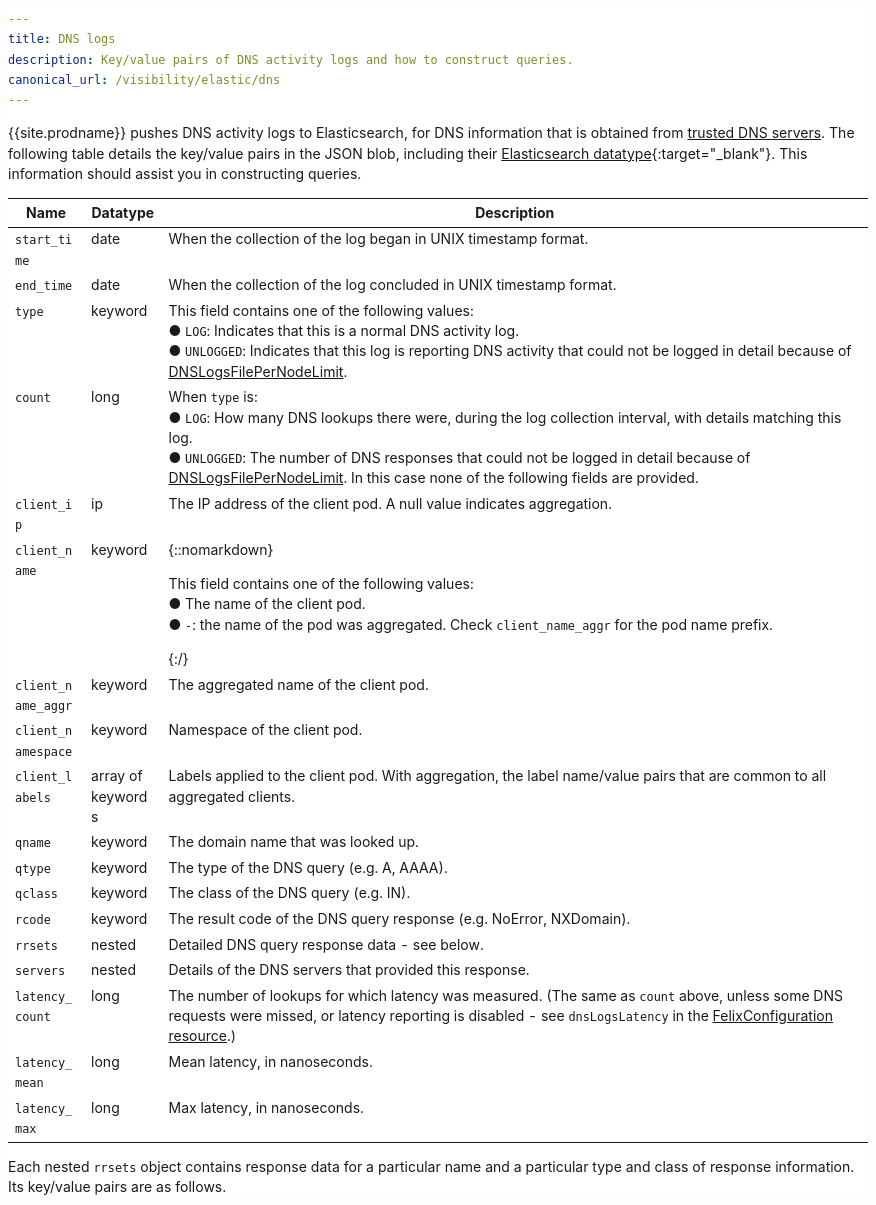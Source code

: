 ```yaml
---
title: DNS logs
description: Key/value pairs of DNS activity logs and how to construct queries.
canonical_url: /visibility/elastic/dns
---
```


{{site.prodname}} pushes DNS activity logs to Elasticsearch, for DNS information that is obtained from [trusted DNS servers]({{site.baseurl}}/security/domain-based-policy#trusted-dns-servers). The following table
details the key/value pairs in the JSON blob, including their
[Elasticsearch datatype](https://www.elastic.co/guide/en/elasticsearch/reference/current/mapping-types.html){:target="_blank"}.
This information should assist you in constructing queries.

| Name                  | Datatype          | Description |
| --------------------- | ----------------- | ----------- |
| `start_time`          | date              | When the collection of the log began in UNIX timestamp format. |
| `end_time`            | date              | When the collection of the log concluded in UNIX timestamp format. |
| `type`                | keyword           | This field contains one of the following values:<br>&#x25cf;&nbsp;<code>LOG</code>: Indicates that this is a normal DNS activity log.<br>&#x25cf;&nbsp;<code>UNLOGGED</code>: Indicates that this log is reporting DNS activity that could not be logged in detail because of [DNSLogsFilePerNodeLimit]({{site.baseurl}}/reference/resources/felixconfig#spec). |
| `count`               | long              | When `type` is:<br>&#x25cf;&nbsp;<code>LOG</code>: How many DNS lookups there were, during the log collection interval, with details matching this log.<br>&#x25cf;&nbsp;<code>UNLOGGED</code>: The number of DNS responses that could not be logged in detail because of [DNSLogsFilePerNodeLimit]({{site.baseurl}}/reference/resources/felixconfig#spec).  In this case none of the following fields are provided. |
| `client_ip`           | ip                | The IP address of the client pod. A null value indicates aggregation. |
| `client_name`         | keyword           | {::nomarkdown}<p>This field contains one of the following values:<br>&#x25cf;&nbsp;The name of the client pod.<br>&#x25cf;&nbsp;<code>-</code>: the name of the pod was aggregated. Check <code>client_name_aggr</code> for the pod name prefix.</p>{:/} |
| `client_name_aggr`    | keyword           | The aggregated name of the client pod. |
| `client_namespace`    | keyword           | Namespace of the client pod. |
| `client_labels`       | array of keywords | Labels applied to the client pod. With aggregation, the label name/value pairs that are common to all aggregated clients. |
| `qname`               | keyword           | The domain name that was looked up. |
| `qtype`               | keyword           | The type of the DNS query (e.g. A, AAAA). |
| `qclass`              | keyword           | The class of the DNS query (e.g. IN). |
| `rcode`               | keyword           | The result code of the DNS query response (e.g. NoError, NXDomain). |
| `rrsets`              | nested            | Detailed DNS query response data - see below. |
| `servers`             | nested            | Details of the DNS servers that provided this response. |
| `latency_count`       | long              | The number of lookups for which latency was measured.  (The same as `count` above, unless some DNS requests were missed, or latency reporting is disabled - see `dnsLogsLatency` in the [FelixConfiguration resource]({{site.baseurl}}/reference/resources/felixconfig).) |
| `latency_mean`        | long              | Mean latency, in nanoseconds. |
| `latency_max`         | long              | Max latency, in nanoseconds. |

Each nested `rrsets` object contains response data for a particular name and a particular type and
class of response information.  Its key/value pairs are as follows.
